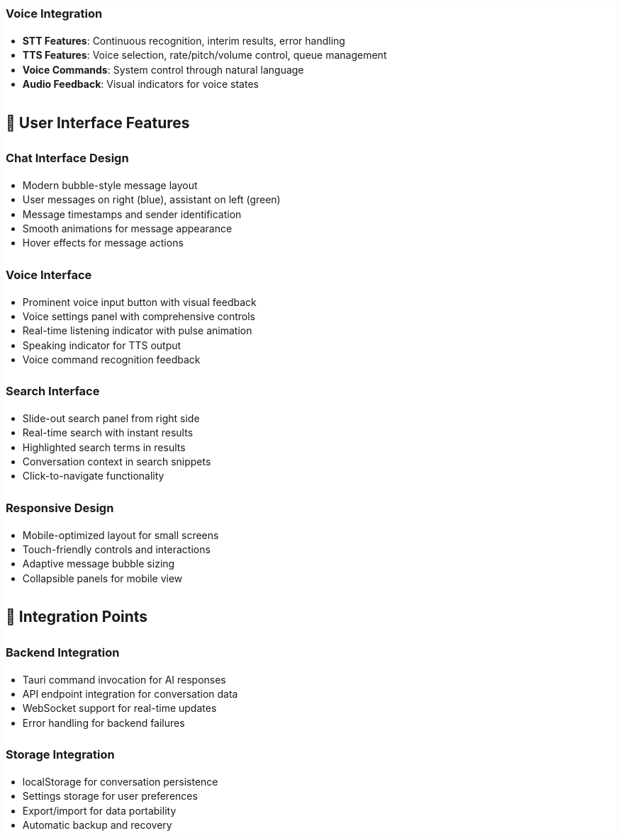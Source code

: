 ### Voice Integration
- **STT Features**: Continuous recognition, interim results, error handling
- **TTS Features**: Voice selection, rate/pitch/volume control, queue management
- **Voice Commands**: System control through natural language
- **Audio Feedback**: Visual indicators for voice states

## 🎨 User Interface Features

### Chat Interface Design
- Modern bubble-style message layout
- User messages on right (blue), assistant on left (green)
- Message timestamps and sender identification
- Smooth animations for message appearance
- Hover effects for message actions

### Voice Interface
- Prominent voice input button with visual feedback
- Voice settings panel with comprehensive controls
- Real-time listening indicator with pulse animation
- Speaking indicator for TTS output
- Voice command recognition feedback

### Search Interface
- Slide-out search panel from right side
- Real-time search with instant results
- Highlighted search terms in results
- Conversation context in search snippets
- Click-to-navigate functionality

### Responsive Design
- Mobile-optimized layout for small screens
- Touch-friendly controls and interactions
- Adaptive message bubble sizing
- Collapsible panels for mobile view

## 🔗 Integration Points

### Backend Integration
- Tauri command invocation for AI responses
- API endpoint integration for conversation data
- WebSocket support for real-time updates
- Error handling for backend failures

### Storage Integration
- localStorage for conversation persistence
- Settings storage for user preferences
- Export/import for data portability
- Automatic backup and recovery
